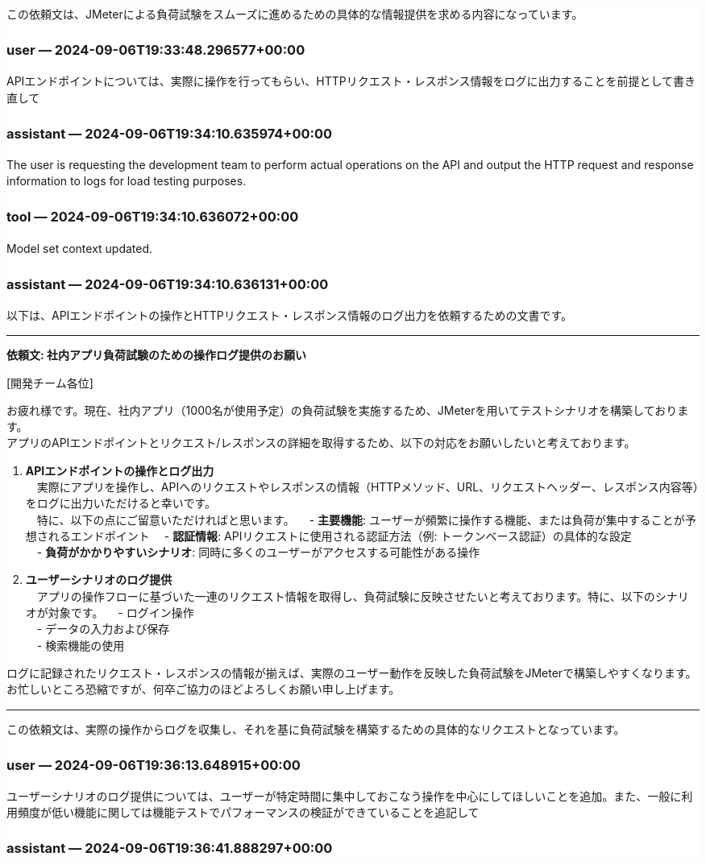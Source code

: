 
この依頼文は、JMeterによる負荷試験をスムーズに進めるための具体的な情報提供を求める内容になっています。

### user — 2024-09-06T19:33:48.296577+00:00

APIエンドポイントについては、実際に操作を行ってもらい、HTTPリクエスト・レスポンス情報をログに出力することを前提として書き直して

### assistant — 2024-09-06T19:34:10.635974+00:00

The user is requesting the development team to perform actual operations on the API and output the HTTP request and response information to logs for load testing purposes.

### tool — 2024-09-06T19:34:10.636072+00:00

Model set context updated.

### assistant — 2024-09-06T19:34:10.636131+00:00

以下は、APIエンドポイントの操作とHTTPリクエスト・レスポンス情報のログ出力を依頼するための文書です。

---

**依頼文: 社内アプリ負荷試験のための操作ログ提供のお願い**

[開発チーム各位]

お疲れ様です。現在、社内アプリ（1000名が使用予定）の負荷試験を実施するため、JMeterを用いてテストシナリオを構築しております。  
アプリのAPIエンドポイントとリクエスト/レスポンスの詳細を取得するため、以下の対応をお願いしたいと考えております。

1. **APIエンドポイントの操作とログ出力**  
　実際にアプリを操作し、APIへのリクエストやレスポンスの情報（HTTPメソッド、URL、リクエストヘッダー、レスポンス内容等）をログに出力いただけると幸いです。  
　特に、以下の点にご留意いただければと思います。
　- **主要機能**: ユーザーが頻繁に操作する機能、または負荷が集中することが予想されるエンドポイント
　- **認証情報**: APIリクエストに使用される認証方法（例: トークンベース認証）の具体的な設定  
　- **負荷がかかりやすいシナリオ**: 同時に多くのユーザーがアクセスする可能性がある操作

2. **ユーザーシナリオのログ提供**  
　アプリの操作フローに基づいた一連のリクエスト情報を取得し、負荷試験に反映させたいと考えております。特に、以下のシナリオが対象です。
　- ログイン操作  
　- データの入力および保存  
　- 検索機能の使用  

ログに記録されたリクエスト・レスポンスの情報が揃えば、実際のユーザー動作を反映した負荷試験をJMeterで構築しやすくなります。  
お忙しいところ恐縮ですが、何卒ご協力のほどよろしくお願い申し上げます。

---

この依頼文は、実際の操作からログを収集し、それを基に負荷試験を構築するための具体的なリクエストとなっています。

### user — 2024-09-06T19:36:13.648915+00:00

ユーザーシナリオのログ提供については、ユーザーが特定時間に集中しておこなう操作を中心にしてほしいことを追加。また、一般に利用頻度が低い機能に関しては機能テストでパフォーマンスの検証ができていることを追記して

### assistant — 2024-09-06T19:36:41.888297+00:00
